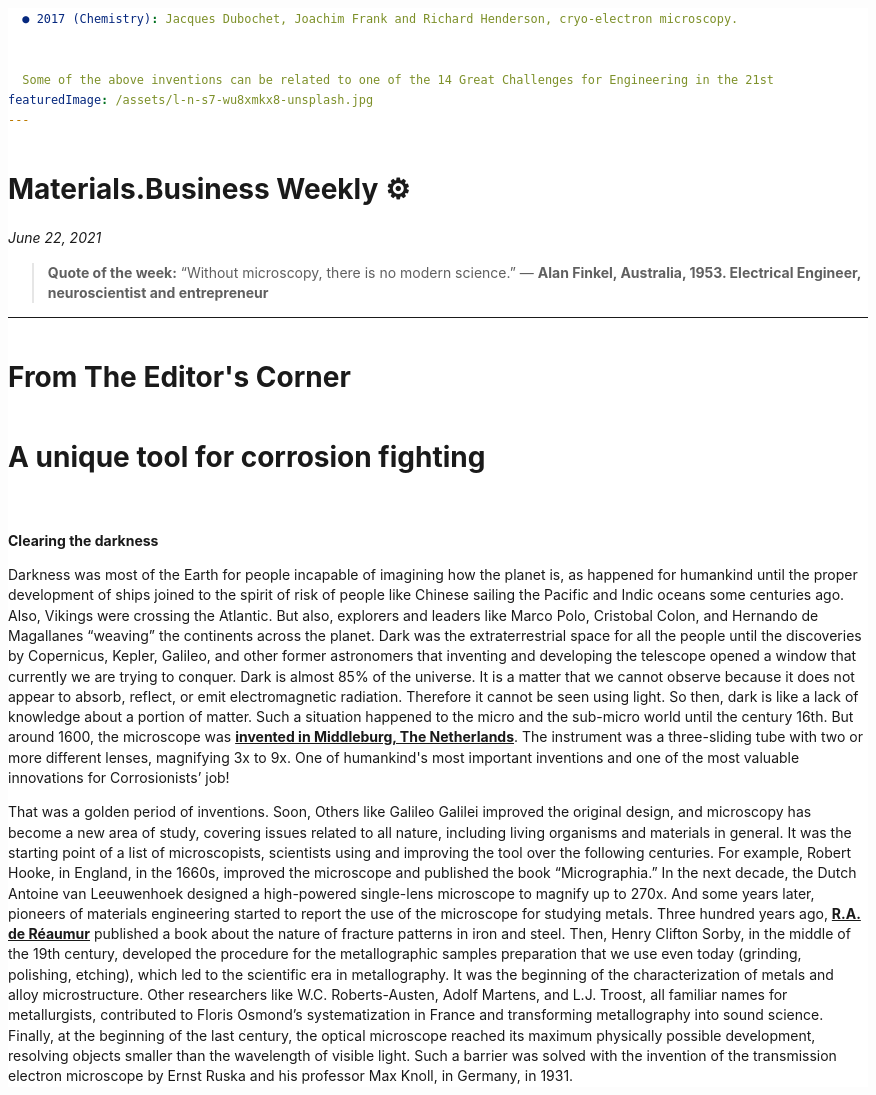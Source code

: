 ```yaml
  ● 2017 (Chemistry): Jacques Dubochet, Joachim Frank and Richard Henderson, cryo-electron microscopy.


  Some of the above inventions can be related to one of the 14 Great Challenges for Engineering in the 21st
featuredImage: /assets/l-n-s7-wu8xmkx8-unsplash.jpg
---
```

# **Materials.Business Weekly ⚙️**

*June 22, 2021*

> **Quote of the week:** “Without microscopy, there is no modern science.” — **Alan Finkel, Australia, 1953. Electrical Engineer, neuroscientist and entrepreneur** 

- - -

# From The Editor's Corner

# **A unique tool for corrosion fighting**

**​**

**Clearing the darkness**

Darkness was most of the Earth for people incapable of imagining how the planet is, as happened for humankind until the proper development of ships joined to the spirit of risk of people like Chinese sailing the Pacific and Indic oceans some centuries ago. Also, Vikings were crossing the Atlantic. But also, explorers and leaders like Marco Polo, Cristobal Colon, and Hernando de Magallanes “weaving” the continents across the planet. Dark was the extraterrestrial space for all the people until the discoveries by Copernicus, Kepler, Galileo, and other former astronomers that inventing and developing the telescope opened a window that currently we are trying to conquer. Dark is almost 85% of the universe. It is a matter that we cannot observe because it does not appear to absorb, reflect, or emit electromagnetic radiation. Therefore it cannot be seen using light. So then, dark is like a lack of knowledge about a portion of matter. Such a situation happened to the micro and the sub-micro world until the century 16th. But around 1600, the microscope was **[invented in Middleburg, The Netherlands](https://www.livescience.com/39649-who-invented-the-microscope.html)**. The instrument was a three-sliding tube with two or more different lenses, magnifying 3x to 9x. One of humankind's most important inventions and one of the most valuable innovations for Corrosionists’ job!

That was a golden period of inventions. Soon, Others like Galileo Galilei improved the original design, and microscopy has become a new area of study, covering issues related to all nature, including living organisms and materials in general. It was the starting point of a list of microscopists, scientists using and improving the tool over the following centuries. For example, Robert Hooke, in England, in the 1660s, improved the microscope and published the book “Micrographia.” In the next decade, the Dutch Antoine van Leeuwenhoek designed a high-powered single-lens microscope to magnify up to 270x. And some years later, pioneers of materials engineering started to report the use of the microscope for studying metals. Three hundred years ago, **[R.A. de Réaumur](https://pubs.acs.org/doi/pdf/10.1021/ed038p482.3)** published a book about the nature of fracture patterns in iron and steel. Then, Henry Clifton Sorby, in the middle of the 19th century, developed the procedure for the metallographic samples preparation that we use even today (grinding, polishing, etching), which led to the scientific era in metallography. It was the beginning of the characterization of metals and alloy microstructure. Other researchers like W.C. Roberts-Austen, Adolf Martens, and L.J. Troost, all familiar names for metallurgists, contributed to Floris Osmond’s systematization in France and transforming metallography into sound science. Finally, at the beginning of the last century, the optical microscope reached its maximum physically possible development, resolving objects smaller than the wavelength of visible light. Such a barrier was solved with the invention of the transmission electron microscope by Ernst Ruska and his professor Max Knoll, in Germany, in 1931.

